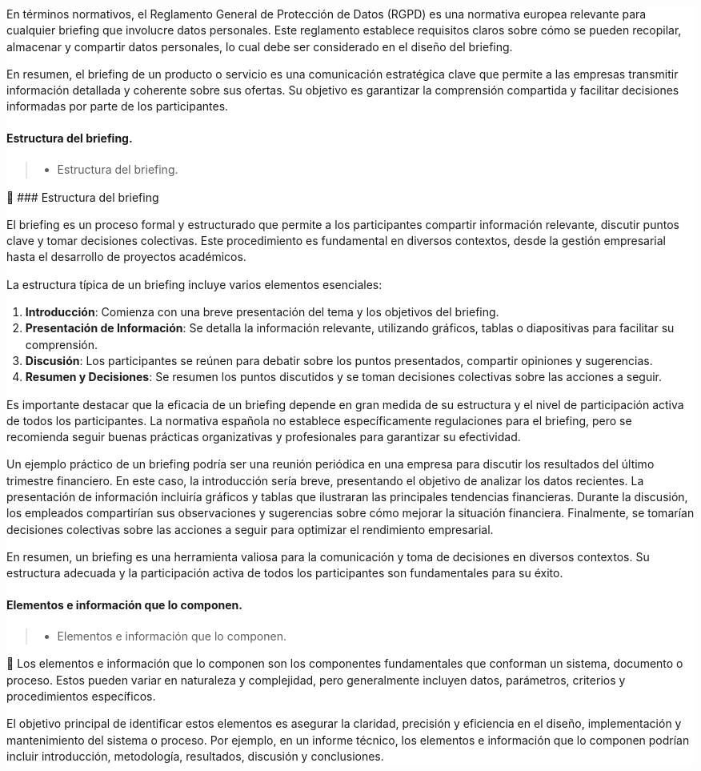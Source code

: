 En términos normativos, el Reglamento General de Protección de Datos (RGPD) es una normativa europea relevante para cualquier briefing que involucre datos personales. Este reglamento establece requisitos claros sobre cómo se pueden recopilar, almacenar y compartir datos personales, lo cual debe ser considerado en el diseño del briefing.

En resumen, el briefing de un producto o servicio es una comunicación estratégica clave que permite a las empresas transmitir información detallada y coherente sobre sus ofertas. Su objetivo es garantizar la comprensión compartida y facilitar decisiones informadas por parte de los participantes.



#### Estructura del briefing.
> - Estructura del briefing.

📝 ### Estructura del briefing

El briefing es un proceso formal y estructurado que permite a los participantes compartir información relevante, discutir puntos clave y tomar decisiones colectivas. Este procedimiento es fundamental en diversos contextos, desde la gestión empresarial hasta el desarrollo de proyectos académicos.

La estructura típica de un briefing incluye varios elementos esenciales:

1. **Introducción**: Comienza con una breve presentación del tema y los objetivos del briefing.
2. **Presentación de Información**: Se detalla la información relevante, utilizando gráficos, tablas o diapositivas para facilitar su comprensión.
3. **Discusión**: Los participantes se reúnen para debatir sobre los puntos presentados, compartir opiniones y sugerencias.
4. **Resumen y Decisiones**: Se resumen los puntos discutidos y se toman decisiones colectivas sobre las acciones a seguir.

Es importante destacar que la eficacia de un briefing depende en gran medida de su estructura y el nivel de participación activa de todos los participantes. La normativa española no establece específicamente regulaciones para el briefing, pero se recomienda seguir buenas prácticas organizativas y profesionales para garantizar su efectividad.

Un ejemplo práctico de un briefing podría ser una reunión periódica en una empresa para discutir los resultados del último trimestre financiero. En este caso, la introducción sería breve, presentando el objetivo de analizar los datos recientes. La presentación de información incluiría gráficos y tablas que ilustraran las principales tendencias financieras. Durante la discusión, los empleados compartirían sus observaciones y sugerencias sobre cómo mejorar la situación financiera. Finalmente, se tomarían decisiones colectivas sobre las acciones a seguir para optimizar el rendimiento empresarial.

En resumen, un briefing es una herramienta valiosa para la comunicación y toma de decisiones en diversos contextos. Su estructura adecuada y la participación activa de todos los participantes son fundamentales para su éxito.



#### Elementos e información que lo componen.
> - Elementos e información que lo componen.

📝 Los elementos e información que lo componen son los componentes fundamentales que conforman un sistema, documento o proceso. Estos pueden variar en naturaleza y complejidad, pero generalmente incluyen datos, parámetros, criterios y procedimientos específicos.

El objetivo principal de identificar estos elementos es asegurar la claridad, precisión y eficiencia en el diseño, implementación y mantenimiento del sistema o proceso. Por ejemplo, en un informe técnico, los elementos e información que lo componen podrían incluir introducción, metodología, resultados, discusión y conclusiones.
